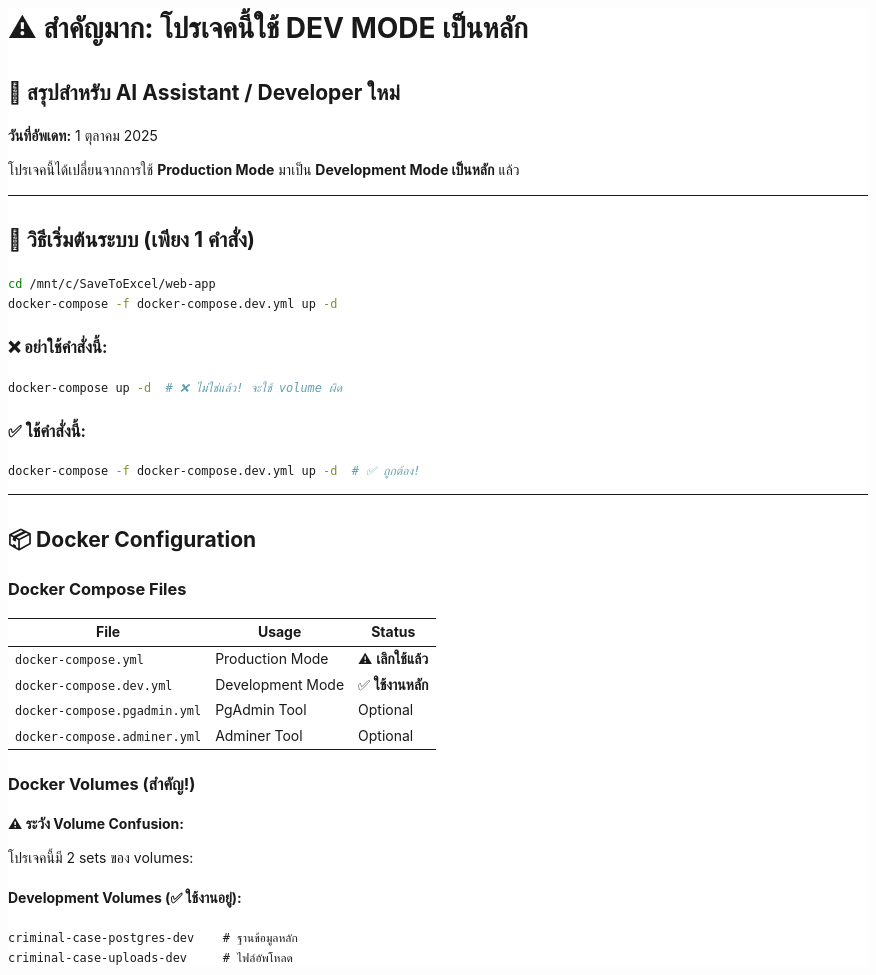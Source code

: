 # ⚠️ สำคัญมาก: โปรเจคนี้ใช้ DEV MODE เป็นหลัก

## 📌 สรุปสำหรับ AI Assistant / Developer ใหม่

**วันที่อัพเดท:** 1 ตุลาคม 2025

โปรเจคนี้ได้เปลี่ยนจากการใช้ **Production Mode** มาเป็น **Development Mode เป็นหลัก** แล้ว

---

## 🚀 วิธีเริ่มต้นระบบ (เพียง 1 คำสั่ง)

```bash
cd /mnt/c/SaveToExcel/web-app
docker-compose -f docker-compose.dev.yml up -d
```

### ❌ อย่าใช้คำสั่งนี้:
```bash
docker-compose up -d  # ❌ ไม่ใช่แล้ว! จะใช้ volume ผิด
```

### ✅ ใช้คำสั่งนี้:
```bash
docker-compose -f docker-compose.dev.yml up -d  # ✅ ถูกต้อง!
```

---

## 📦 Docker Configuration

### Docker Compose Files

| File | Usage | Status |
|------|-------|--------|
| `docker-compose.yml` | Production Mode | ⚠️ **เลิกใช้แล้ว** |
| `docker-compose.dev.yml` | Development Mode | ✅ **ใช้งานหลัก** |
| `docker-compose.pgadmin.yml` | PgAdmin Tool | Optional |
| `docker-compose.adminer.yml` | Adminer Tool | Optional |

### Docker Volumes (สำคัญ!)

**⚠️ ระวัง Volume Confusion:**

โปรเจคนี้มี 2 sets ของ volumes:

#### Development Volumes (✅ ใช้งานอยู่):
```
criminal-case-postgres-dev    # ฐานข้อมูลหลัก
criminal-case-uploads-dev     # ไฟล์อัพโหลด
```
